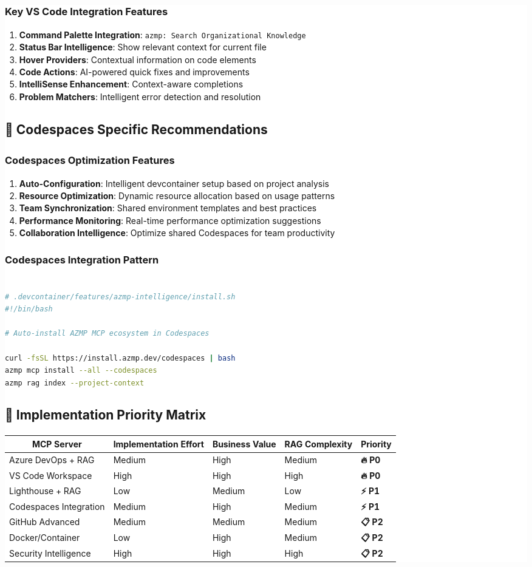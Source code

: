 ### **Key VS Code Integration Features**

1. **Command Palette Integration**: `azmp: Search Organizational Knowledge`
2. **Status Bar Intelligence**: Show relevant context for current file
3. **Hover Providers**: Contextual information on code elements
4. **Code Actions**: AI-powered quick fixes and improvements
5. **IntelliSense Enhancement**: Context-aware completions
6. **Problem Matchers**: Intelligent error detection and resolution

## 🌟 **Codespaces Specific Recommendations**

### **Codespaces Optimization Features**

1. **Auto-Configuration**: Intelligent devcontainer setup based on project analysis
2. **Resource Optimization**: Dynamic resource allocation based on usage patterns
3. **Team Synchronization**: Shared environment templates and best practices
4. **Performance Monitoring**: Real-time performance optimization suggestions
5. **Collaboration Intelligence**: Optimize shared Codespaces for team productivity

### **Codespaces Integration Pattern**

```bash

# .devcontainer/features/azmp-intelligence/install.sh
#!/bin/bash

# Auto-install AZMP MCP ecosystem in Codespaces

curl -fsSL https://install.azmp.dev/codespaces | bash
azmp mcp install --all --codespaces
azmp rag index --project-context

```

## 🚦 **Implementation Priority Matrix**

| MCP Server | Implementation Effort | Business Value | RAG Complexity | Priority |
|------------|----------------------|----------------|----------------|----------|
| Azure DevOps + RAG | Medium | High | Medium | **🔥 P0** |
| VS Code Workspace | High | High | High | **🔥 P0** |
| Lighthouse + RAG | Low | Medium | Low | **⚡ P1** |
| Codespaces Integration | Medium | High | Medium | **⚡ P1** |
| GitHub Advanced | Medium | Medium | Medium | **📋 P2** |
| Docker/Container | Low | High | Medium | **📋 P2** |
| Security Intelligence | High | High | High | **📋 P2** |
